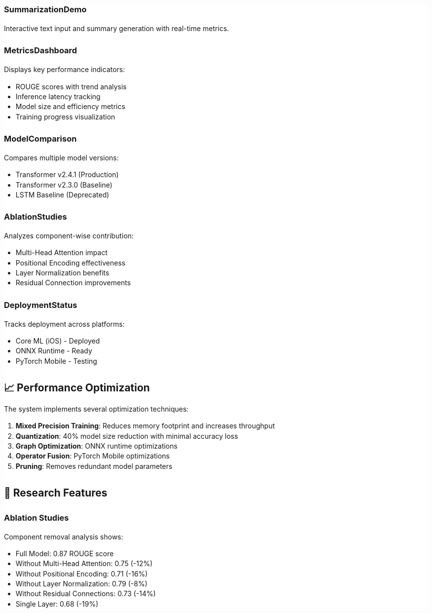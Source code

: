 ### SummarizationDemo
Interactive text input and summary generation with real-time metrics.

### MetricsDashboard
Displays key performance indicators:
- ROUGE scores with trend analysis
- Inference latency tracking
- Model size and efficiency metrics
- Training progress visualization

### ModelComparison
Compares multiple model versions:
- Transformer v2.4.1 (Production)
- Transformer v2.3.0 (Baseline)
- LSTM Baseline (Deprecated)

### AblationStudies
Analyzes component-wise contribution:
- Multi-Head Attention impact
- Positional Encoding effectiveness
- Layer Normalization benefits
- Residual Connection improvements

### DeploymentStatus
Tracks deployment across platforms:
- Core ML (iOS) - Deployed
- ONNX Runtime - Ready
- PyTorch Mobile - Testing

## 📈 Performance Optimization

The system implements several optimization techniques:

1. **Mixed Precision Training**: Reduces memory footprint and increases throughput
2. **Quantization**: 40% model size reduction with minimal accuracy loss
3. **Graph Optimization**: ONNX runtime optimizations
4. **Operator Fusion**: PyTorch Mobile optimizations
5. **Pruning**: Removes redundant model parameters

## 🔬 Research Features

### Ablation Studies

Component removal analysis shows:
- Full Model: 0.87 ROUGE score
- Without Multi-Head Attention: 0.75 (-12%)
- Without Positional Encoding: 0.71 (-16%)
- Without Layer Normalization: 0.79 (-8%)
- Without Residual Connections: 0.73 (-14%)
- Single Layer: 0.68 (-19%)
